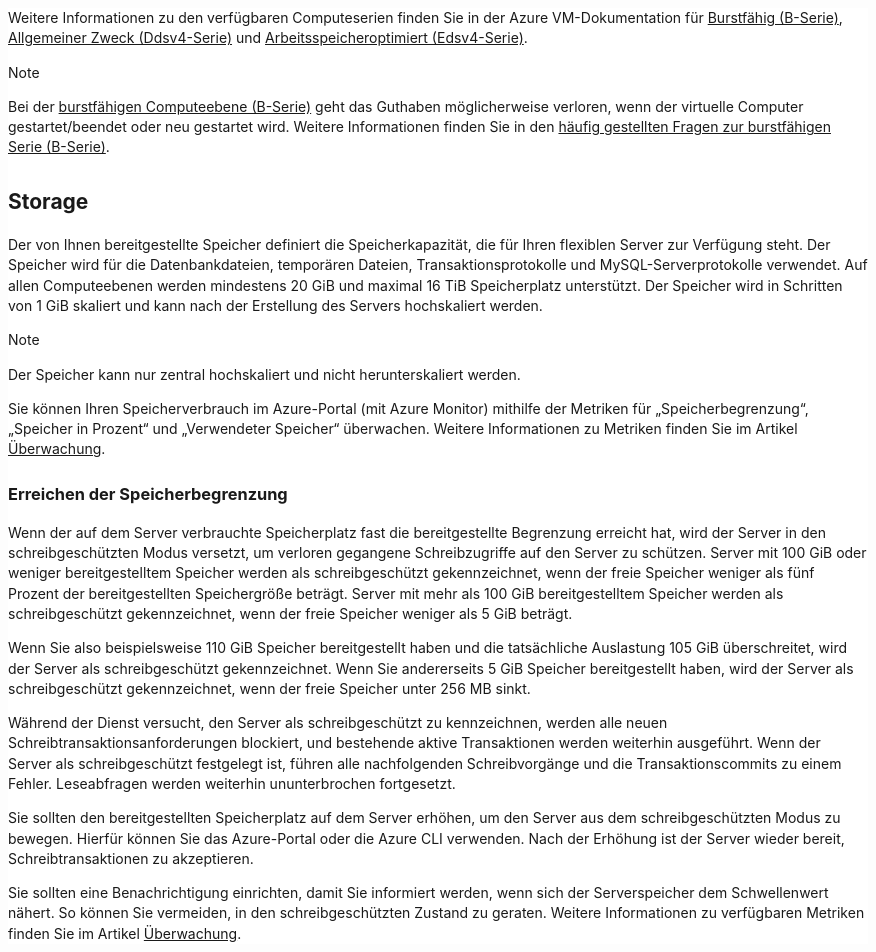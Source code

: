 Weitere Informationen zu den verfügbaren Computeserien finden Sie in der Azure VM-Dokumentation für [Burstfähig (B-Serie)](../../virtual-machines/sizes-b-series-burstable.md), [Allgemeiner Zweck (Ddsv4-Serie)](../../virtual-machines/ddv4-ddsv4-series.md) und [Arbeitsspeicheroptimiert (Edsv4-Serie)](../../virtual-machines/edv4-edsv4-series.md).

>[!NOTE]
>Bei der [burstfähigen Computeebene (B-Serie)](../../virtual-machines/sizes-b-series-burstable.md) geht das Guthaben möglicherweise verloren, wenn der virtuelle Computer gestartet/beendet oder neu gestartet wird. Weitere Informationen finden Sie in den [häufig gestellten Fragen zur burstfähigen Serie (B-Serie)](../../virtual-machines/sizes-b-series-burstable.md#q-why-is-my-remaining-credit-set-to-0-after-a-redeploy-or-a-stopstart).

## <a name="storage"></a>Storage

Der von Ihnen bereitgestellte Speicher definiert die Speicherkapazität, die für Ihren flexiblen Server zur Verfügung steht. Der Speicher wird für die Datenbankdateien, temporären Dateien, Transaktionsprotokolle und MySQL-Serverprotokolle verwendet. Auf allen Computeebenen werden mindestens 20 GiB und maximal 16 TiB Speicherplatz unterstützt. Der Speicher wird in Schritten von 1 GiB skaliert und kann nach der Erstellung des Servers hochskaliert werden.

>[!NOTE]
> Der Speicher kann nur zentral hochskaliert und nicht herunterskaliert werden.

Sie können Ihren Speicherverbrauch im Azure-Portal (mit Azure Monitor) mithilfe der Metriken für „Speicherbegrenzung“, „Speicher in Prozent“ und „Verwendeter Speicher“ überwachen. Weitere Informationen zu Metriken finden Sie im Artikel [Überwachung](./concepts-monitoring.md). 

### <a name="reaching-the-storage-limit"></a>Erreichen der Speicherbegrenzung

Wenn der auf dem Server verbrauchte Speicherplatz fast die bereitgestellte Begrenzung erreicht hat, wird der Server in den schreibgeschützten Modus versetzt, um verloren gegangene Schreibzugriffe auf den Server zu schützen. Server mit 100 GiB oder weniger bereitgestelltem Speicher werden als schreibgeschützt gekennzeichnet, wenn der freie Speicher weniger als fünf Prozent der bereitgestellten Speichergröße beträgt. Server mit mehr als 100 GiB bereitgestelltem Speicher werden als schreibgeschützt gekennzeichnet, wenn der freie Speicher weniger als 5 GiB beträgt.

Wenn Sie also beispielsweise 110 GiB Speicher bereitgestellt haben und die tatsächliche Auslastung 105 GiB überschreitet, wird der Server als schreibgeschützt gekennzeichnet. Wenn Sie andererseits 5 GiB Speicher bereitgestellt haben, wird der Server als schreibgeschützt gekennzeichnet, wenn der freie Speicher unter 256 MB sinkt.

Während der Dienst versucht, den Server als schreibgeschützt zu kennzeichnen, werden alle neuen Schreibtransaktionsanforderungen blockiert, und bestehende aktive Transaktionen werden weiterhin ausgeführt. Wenn der Server als schreibgeschützt festgelegt ist, führen alle nachfolgenden Schreibvorgänge und die Transaktionscommits zu einem Fehler. Leseabfragen werden weiterhin ununterbrochen fortgesetzt. 

Sie sollten den bereitgestellten Speicherplatz auf dem Server erhöhen, um den Server aus dem schreibgeschützten Modus zu bewegen. Hierfür können Sie das Azure-Portal oder die Azure CLI verwenden. Nach der Erhöhung ist der Server wieder bereit, Schreibtransaktionen zu akzeptieren.

Sie sollten eine Benachrichtigung einrichten, damit Sie informiert werden, wenn sich der Serverspeicher dem Schwellenwert nähert. So können Sie vermeiden, in den schreibgeschützten Zustand zu geraten. Weitere Informationen zu verfügbaren Metriken finden Sie im Artikel [Überwachung](./concepts-monitoring.md). 
